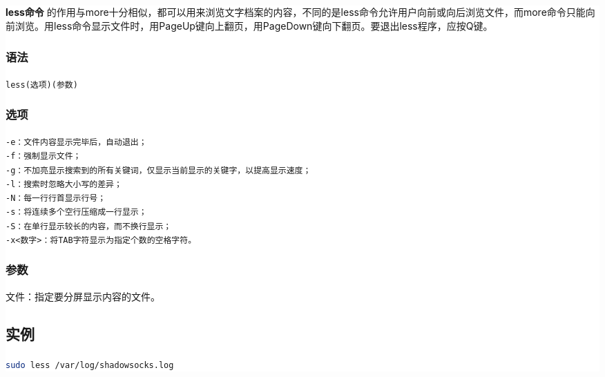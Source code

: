 **less命令** 的作用与more十分相似，都可以用来浏览文字档案的内容，不同的是less命令允许用户向前或向后浏览文件，而more命令只能向前浏览。用less命令显示文件时，用PageUp键向上翻页，用PageDown键向下翻页。要退出less程序，应按Q键。

### 语法  

```
less(选项)(参数)
```

### 选项  

```
-e：文件内容显示完毕后，自动退出；
-f：强制显示文件；
-g：不加亮显示搜索到的所有关键词，仅显示当前显示的关键字，以提高显示速度；
-l：搜索时忽略大小写的差异；
-N：每一行行首显示行号；
-s：将连续多个空行压缩成一行显示；
-S：在单行显示较长的内容，而不换行显示；
-x<数字>：将TAB字符显示为指定个数的空格字符。
```

### 参数  

文件：指定要分屏显示内容的文件。

## 实例

```bash
sudo less /var/log/shadowsocks.log
```